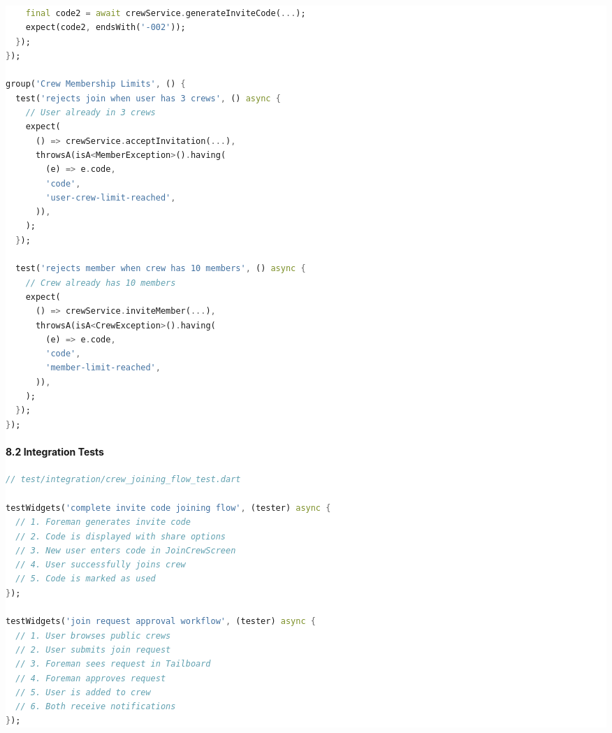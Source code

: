 ```dart
    final code2 = await crewService.generateInviteCode(...);
    expect(code2, endsWith('-002'));
  });
});

group('Crew Membership Limits', () {
  test('rejects join when user has 3 crews', () async {
    // User already in 3 crews
    expect(
      () => crewService.acceptInvitation(...),
      throwsA(isA<MemberException>().having(
        (e) => e.code,
        'code',
        'user-crew-limit-reached',
      )),
    );
  });

  test('rejects member when crew has 10 members', () async {
    // Crew already has 10 members
    expect(
      () => crewService.inviteMember(...),
      throwsA(isA<CrewException>().having(
        (e) => e.code,
        'code',
        'member-limit-reached',
      )),
    );
  });
});
```

#### 8.2 Integration Tests

```dart
// test/integration/crew_joining_flow_test.dart

testWidgets('complete invite code joining flow', (tester) async {
  // 1. Foreman generates invite code
  // 2. Code is displayed with share options
  // 3. New user enters code in JoinCrewScreen
  // 4. User successfully joins crew
  // 5. Code is marked as used
});

testWidgets('join request approval workflow', (tester) async {
  // 1. User browses public crews
  // 2. User submits join request
  // 3. Foreman sees request in Tailboard
  // 4. Foreman approves request
  // 5. User is added to crew
  // 6. Both receive notifications
});
```
